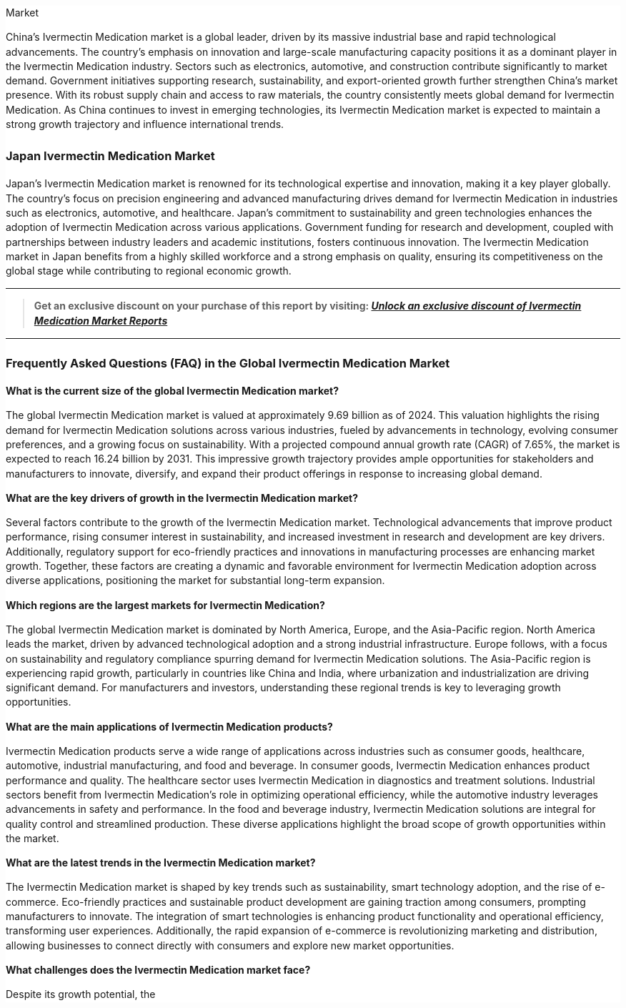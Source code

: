 Market</h3><p>China&rsquo;s Ivermectin Medication market is a global leader, driven by its massive industrial base and rapid technological advancements. The country&rsquo;s emphasis on innovation and large-scale manufacturing capacity positions it as a dominant player in the Ivermectin Medication industry. Sectors such as electronics, automotive, and construction contribute significantly to market demand. Government initiatives supporting research, sustainability, and export-oriented growth further strengthen China&rsquo;s market presence. With its robust supply chain and access to raw materials, the country consistently meets global demand for Ivermectin Medication. As China continues to invest in emerging technologies, its Ivermectin Medication market is expected to maintain a strong growth trajectory and influence international trends.</p><h3>Japan Ivermectin Medication Market</h3><p>Japan&rsquo;s Ivermectin Medication market is renowned for its technological expertise and innovation, making it a key player globally. The country&rsquo;s focus on precision engineering and advanced manufacturing drives demand for Ivermectin Medication in industries such as electronics, automotive, and healthcare. Japan&rsquo;s commitment to sustainability and green technologies enhances the adoption of Ivermectin Medication across various applications. Government funding for research and development, coupled with partnerships between industry leaders and academic institutions, fosters continuous innovation. The Ivermectin Medication market in Japan benefits from a highly skilled workforce and a strong emphasis on quality, ensuring its competitiveness on the global stage while contributing to regional economic growth.</p><hr /><blockquote><p><strong>Get an exclusive discount on your purchase of this report by visiting: <em><a href="://marketresearchpulse.com/ask-for-discount/92533?utm_source=Github&amp;utm_medium=025">Unlock an exclusive discount of Ivermectin Medication Market Reports</a></em>&nbsp;</strong></p></blockquote><hr /><h3>Frequently Asked Questions (FAQ) in the Global Ivermectin Medication Market</h3><p><strong>What is the current size of the global Ivermectin Medication market?</strong></p><p>The global Ivermectin Medication market is valued at approximately 9.69 billion as of 2024. This valuation highlights the rising demand for Ivermectin Medication solutions across various industries, fueled by advancements in technology, evolving consumer preferences, and a growing focus on sustainability. With a projected compound annual growth rate (CAGR) of 7.65%, the market is expected to reach 16.24 billion by 2031. This impressive growth trajectory provides ample opportunities for stakeholders and manufacturers to innovate, diversify, and expand their product offerings in response to increasing global demand.</p><p><strong>What are the key drivers of growth in the Ivermectin Medication market?</strong></p><p>Several factors contribute to the growth of the Ivermectin Medication market. Technological advancements that improve product performance, rising consumer interest in sustainability, and increased investment in research and development are key drivers. Additionally, regulatory support for eco-friendly practices and innovations in manufacturing processes are enhancing market growth. Together, these factors are creating a dynamic and favorable environment for Ivermectin Medication adoption across diverse applications, positioning the market for substantial long-term expansion.</p><p><strong>Which regions are the largest markets for Ivermectin Medication?</strong></p><p>The global Ivermectin Medication market is dominated by North America, Europe, and the Asia-Pacific region. North America leads the market, driven by advanced technological adoption and a strong industrial infrastructure. Europe follows, with a focus on sustainability and regulatory compliance spurring demand for Ivermectin Medication solutions. The Asia-Pacific region is experiencing rapid growth, particularly in countries like China and India, where urbanization and industrialization are driving significant demand. For manufacturers and investors, understanding these regional trends is key to leveraging growth opportunities.</p><p><strong>What are the main applications of Ivermectin Medication products?</strong></p><p>Ivermectin Medication products serve a wide range of applications across industries such as consumer goods, healthcare, automotive, industrial manufacturing, and food and beverage. In consumer goods, Ivermectin Medication enhances product performance and quality. The healthcare sector uses Ivermectin Medication in diagnostics and treatment solutions. Industrial sectors benefit from Ivermectin Medication&rsquo;s role in optimizing operational efficiency, while the automotive industry leverages advancements in safety and performance. In the food and beverage industry, Ivermectin Medication solutions are integral for quality control and streamlined production. These diverse applications highlight the broad scope of growth opportunities within the market.</p><p><strong>What are the latest trends in the Ivermectin Medication market?</strong></p><p>The Ivermectin Medication market is shaped by key trends such as sustainability, smart technology adoption, and the rise of e-commerce. Eco-friendly practices and sustainable product development are gaining traction among consumers, prompting manufacturers to innovate. The integration of smart technologies is enhancing product functionality and operational efficiency, transforming user experiences. Additionally, the rapid expansion of e-commerce is revolutionizing marketing and distribution, allowing businesses to connect directly with consumers and explore new market opportunities.</p><p><strong>What challenges does the Ivermectin Medication market face?</strong></p><p>Despite its growth potential, the